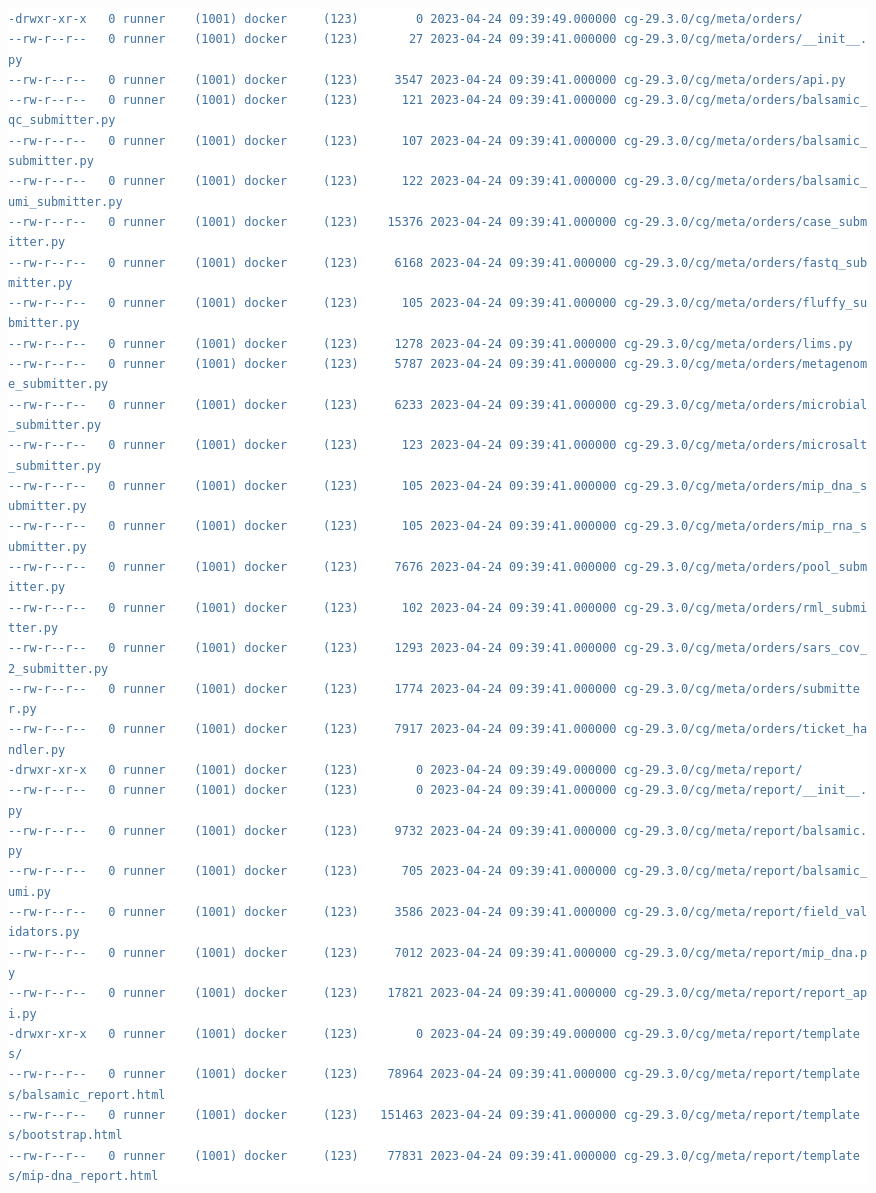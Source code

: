 ```diff
-drwxr-xr-x   0 runner    (1001) docker     (123)        0 2023-04-24 09:39:49.000000 cg-29.3.0/cg/meta/orders/
--rw-r--r--   0 runner    (1001) docker     (123)       27 2023-04-24 09:39:41.000000 cg-29.3.0/cg/meta/orders/__init__.py
--rw-r--r--   0 runner    (1001) docker     (123)     3547 2023-04-24 09:39:41.000000 cg-29.3.0/cg/meta/orders/api.py
--rw-r--r--   0 runner    (1001) docker     (123)      121 2023-04-24 09:39:41.000000 cg-29.3.0/cg/meta/orders/balsamic_qc_submitter.py
--rw-r--r--   0 runner    (1001) docker     (123)      107 2023-04-24 09:39:41.000000 cg-29.3.0/cg/meta/orders/balsamic_submitter.py
--rw-r--r--   0 runner    (1001) docker     (123)      122 2023-04-24 09:39:41.000000 cg-29.3.0/cg/meta/orders/balsamic_umi_submitter.py
--rw-r--r--   0 runner    (1001) docker     (123)    15376 2023-04-24 09:39:41.000000 cg-29.3.0/cg/meta/orders/case_submitter.py
--rw-r--r--   0 runner    (1001) docker     (123)     6168 2023-04-24 09:39:41.000000 cg-29.3.0/cg/meta/orders/fastq_submitter.py
--rw-r--r--   0 runner    (1001) docker     (123)      105 2023-04-24 09:39:41.000000 cg-29.3.0/cg/meta/orders/fluffy_submitter.py
--rw-r--r--   0 runner    (1001) docker     (123)     1278 2023-04-24 09:39:41.000000 cg-29.3.0/cg/meta/orders/lims.py
--rw-r--r--   0 runner    (1001) docker     (123)     5787 2023-04-24 09:39:41.000000 cg-29.3.0/cg/meta/orders/metagenome_submitter.py
--rw-r--r--   0 runner    (1001) docker     (123)     6233 2023-04-24 09:39:41.000000 cg-29.3.0/cg/meta/orders/microbial_submitter.py
--rw-r--r--   0 runner    (1001) docker     (123)      123 2023-04-24 09:39:41.000000 cg-29.3.0/cg/meta/orders/microsalt_submitter.py
--rw-r--r--   0 runner    (1001) docker     (123)      105 2023-04-24 09:39:41.000000 cg-29.3.0/cg/meta/orders/mip_dna_submitter.py
--rw-r--r--   0 runner    (1001) docker     (123)      105 2023-04-24 09:39:41.000000 cg-29.3.0/cg/meta/orders/mip_rna_submitter.py
--rw-r--r--   0 runner    (1001) docker     (123)     7676 2023-04-24 09:39:41.000000 cg-29.3.0/cg/meta/orders/pool_submitter.py
--rw-r--r--   0 runner    (1001) docker     (123)      102 2023-04-24 09:39:41.000000 cg-29.3.0/cg/meta/orders/rml_submitter.py
--rw-r--r--   0 runner    (1001) docker     (123)     1293 2023-04-24 09:39:41.000000 cg-29.3.0/cg/meta/orders/sars_cov_2_submitter.py
--rw-r--r--   0 runner    (1001) docker     (123)     1774 2023-04-24 09:39:41.000000 cg-29.3.0/cg/meta/orders/submitter.py
--rw-r--r--   0 runner    (1001) docker     (123)     7917 2023-04-24 09:39:41.000000 cg-29.3.0/cg/meta/orders/ticket_handler.py
-drwxr-xr-x   0 runner    (1001) docker     (123)        0 2023-04-24 09:39:49.000000 cg-29.3.0/cg/meta/report/
--rw-r--r--   0 runner    (1001) docker     (123)        0 2023-04-24 09:39:41.000000 cg-29.3.0/cg/meta/report/__init__.py
--rw-r--r--   0 runner    (1001) docker     (123)     9732 2023-04-24 09:39:41.000000 cg-29.3.0/cg/meta/report/balsamic.py
--rw-r--r--   0 runner    (1001) docker     (123)      705 2023-04-24 09:39:41.000000 cg-29.3.0/cg/meta/report/balsamic_umi.py
--rw-r--r--   0 runner    (1001) docker     (123)     3586 2023-04-24 09:39:41.000000 cg-29.3.0/cg/meta/report/field_validators.py
--rw-r--r--   0 runner    (1001) docker     (123)     7012 2023-04-24 09:39:41.000000 cg-29.3.0/cg/meta/report/mip_dna.py
--rw-r--r--   0 runner    (1001) docker     (123)    17821 2023-04-24 09:39:41.000000 cg-29.3.0/cg/meta/report/report_api.py
-drwxr-xr-x   0 runner    (1001) docker     (123)        0 2023-04-24 09:39:49.000000 cg-29.3.0/cg/meta/report/templates/
--rw-r--r--   0 runner    (1001) docker     (123)    78964 2023-04-24 09:39:41.000000 cg-29.3.0/cg/meta/report/templates/balsamic_report.html
--rw-r--r--   0 runner    (1001) docker     (123)   151463 2023-04-24 09:39:41.000000 cg-29.3.0/cg/meta/report/templates/bootstrap.html
--rw-r--r--   0 runner    (1001) docker     (123)    77831 2023-04-24 09:39:41.000000 cg-29.3.0/cg/meta/report/templates/mip-dna_report.html
```